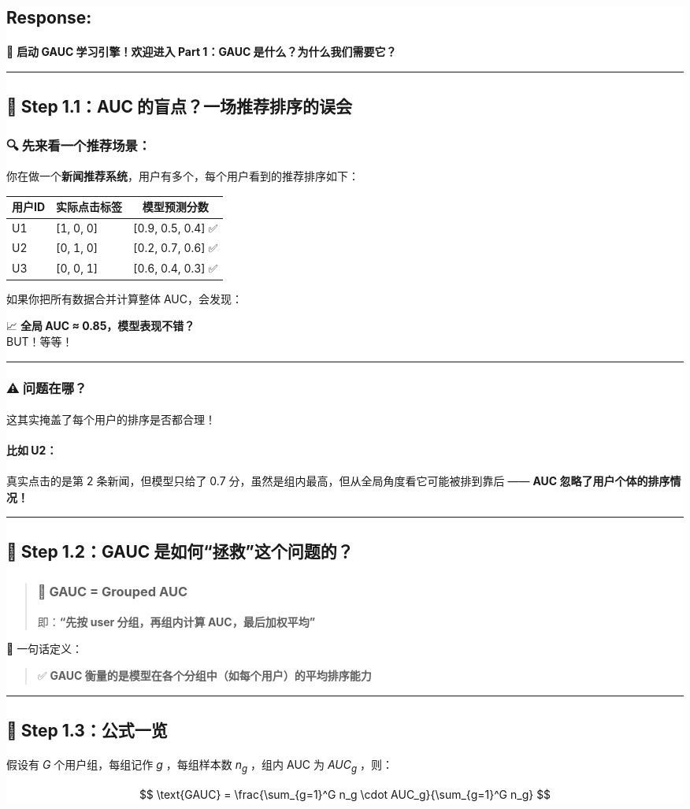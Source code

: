 ## Response:
🚀 **启动 GAUC 学习引擎！欢迎进入 Part 1：GAUC 是什么？为什么我们需要它？**

* * *

🧠 Step 1.1：AUC 的盲点？一场推荐排序的误会
-----------------------------

### 🔍 先来看一个推荐场景：

你在做一个**新闻推荐系统**，用户有多个，每个用户看到的推荐排序如下：

| 用户ID | 实际点击标签 | 模型预测分数 |
| --- | --- | --- |
| U1 | \[1, 0, 0\] | \[0.9, 0.5, 0.4\] ✅ |
| U2 | \[0, 1, 0\] | \[0.2, 0.7, 0.6\] ✅ |
| U3 | \[0, 0, 1\] | \[0.6, 0.4, 0.3\] ✅ |

如果你把所有数据合并计算整体 AUC，会发现：

📈 **全局 AUC ≈ 0.85，模型表现不错？**  
BUT！等等！

* * *

### ⚠️ 问题在哪？

这其实掩盖了每个用户的排序是否都合理！

#### 比如 U2：

真实点击的是第 2 条新闻，但模型只给了 0.7 分，虽然是组内最高，但从全局角度看它可能被排到靠后 —— **AUC 忽略了用户个体的排序情况！**

* * *

🎯 Step 1.2：GAUC 是如何“拯救”这个问题的？
------------------------------

> ### 🧠 **GAUC = Grouped AUC**
> 
> 即：**“先按 user 分组，再组内计算 AUC，最后加权平均”**

🎲 一句话定义：

> ✅ **GAUC 衡量的是模型在各个分组中（如每个用户）的平均排序能力**

* * *

🧮 Step 1.3：公式一览
----------------

假设有  $G$  个用户组，每组记作  $g$ ，每组样本数  $n_g$ ，组内 AUC 为  $AUC_g$ ，则：

$$
\text{GAUC} = \frac{\sum_{g=1}^G n_g \cdot AUC_g}{\sum_{g=1}^G n_g}
$$
